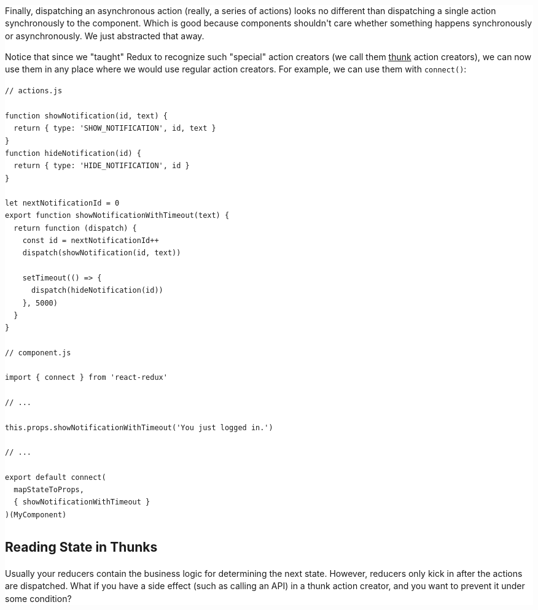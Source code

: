 Finally, dispatching an asynchronous action (really, a series of actions) looks no different than dispatching a single action synchronously to the component. Which is good because components shouldn't care whether something happens synchronously or asynchronously. We just abstracted that away.

Notice that since we "taught" Redux to recognize such "special" action creators (we call them [thunk](https://en.wikipedia.org/wiki/Thunk) action creators), we can now use them in any place where we would use regular action creators. For example, we can use them with `connect()`:

```
// actions.js

function showNotification(id, text) {
  return { type: 'SHOW_NOTIFICATION', id, text }
}
function hideNotification(id) {
  return { type: 'HIDE_NOTIFICATION', id }
}

let nextNotificationId = 0
export function showNotificationWithTimeout(text) {
  return function (dispatch) {
    const id = nextNotificationId++
    dispatch(showNotification(id, text))

    setTimeout(() => {
      dispatch(hideNotification(id))
    }, 5000)
  }
}

// component.js

import { connect } from 'react-redux'

// ...

this.props.showNotificationWithTimeout('You just logged in.')

// ...

export default connect(
  mapStateToProps,
  { showNotificationWithTimeout }
)(MyComponent)

```

Reading State in Thunks
-----------------------

Usually your reducers contain the business logic for determining the next state. However, reducers only kick in after the actions are dispatched. What if you have a side effect (such as calling an API) in a thunk action creator, and you want to prevent it under some condition?
